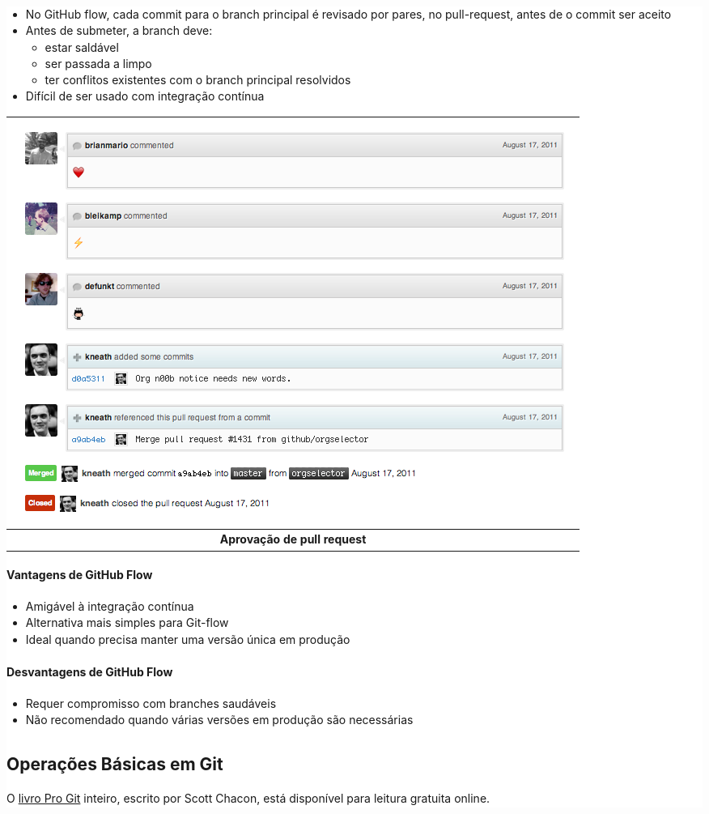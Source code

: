* No GitHub flow, cada commit para o branch principal é revisado por pares, no pull-request, antes de o commit ser aceito
* Antes de submeter, a branch deve:
  * estar saldável
  * ser passada a limpo 
  * ter conflitos existentes com o branch principal resolvidos
* Difícil de ser usado com integração contínua

|    ![](pull-request-3.png)    |
| :---------------------------: |
| **Aprovação de pull request** |

#### Vantagens de GitHub Flow

* Amigável à integração contínua
* Alternativa mais simples para Git-flow
* Ideal quando precisa manter uma versão única em produção

#### Desvantagens de GitHub Flow

* Requer compromisso com branches saudáveis
* Não recomendado quando várias versões em produção são necessárias

## Operações Básicas em Git

O [livro Pro Git](http://git-scm.com/book/pt-br/v2) inteiro, escrito por Scott Chacon, está disponível para leitura gratuita online.
